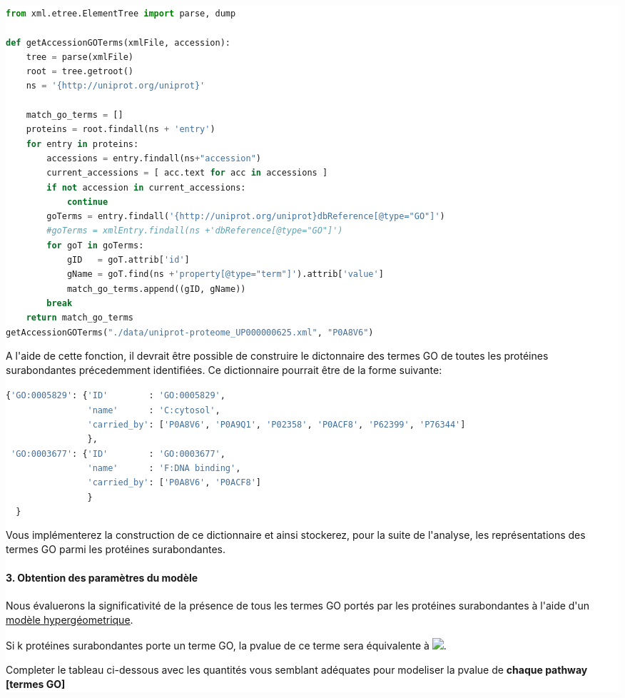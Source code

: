 ```python
from xml.etree.ElementTree import parse, dump

def getAccessionGOTerms(xmlFile, accession):
    tree = parse(xmlFile)
    root = tree.getroot()
    ns = '{http://uniprot.org/uniprot}'
    
    match_go_terms = []
    proteins = root.findall(ns + 'entry')
    for entry in proteins:
        accessions = entry.findall(ns+"accession")
        current_accessions = [ acc.text for acc in accessions ]
        if not accession in current_accessions:
            continue
        goTerms = entry.findall('{http://uniprot.org/uniprot}dbReference[@type="GO"]')
        #goTerms = xmlEntry.findall(ns +'dbReference[@type="GO"]')
        for goT in goTerms:
            gID   = goT.attrib['id']
            gName = goT.find(ns +'property[@type="term"]').attrib['value']
            match_go_terms.append((gID, gName))
        break
    return match_go_terms
getAccessionGOTerms("./data/uniprot-proteome_UP000000625.xml", "P0A8V6")
```
A l'aide de cette fonction, il devrait être possible de construire le dictonnaire des termes GO de toutes les protéines surabondantes précedemment identifiées.
Ce dictionnaire pourrait être de la forme suivante:
```python
{'GO:0005829': {'ID'        : 'GO:0005829',
                'name'      : 'C:cytosol',
                'carried_by': ['P0A8V6', 'P0A9Q1', 'P02358', 'P0ACF8', 'P62399', 'P76344']
                },
 'GO:0003677': {'ID'        : 'GO:0003677',
                'name'      : 'F:DNA binding',
                'carried_by': ['P0A8V6', 'P0ACF8']
                }
  }
```
Vous implémenterez la construction de ce dictionnaire et ainsi stockerez, pour la suite de l'analyse, les représentations des termes GO parmi les protéines surabondantes.

#### 3. Obtention des paramètres du modèle

Nous évaluerons la significativité de la présence de tous les termes GO portés par les protéines surabondantes à l'aide d'un [modèle hypergéometrique](https://docs.scipy.org/doc/scipy/reference/generated/scipy.stats.hypergeom.html).

Si k protéines surabondantes porte un terme GO, la pvalue de ce terme sera équivalente à <img src="https://render.githubusercontent.com/render/math?math=P(X\ge k), X \sim H(k,K,n,N)">.

Completer le tableau ci-dessous avec les quantités vous semblant adéquates pour modeliser la pvalue de **chaque pathway [termes GO]**
